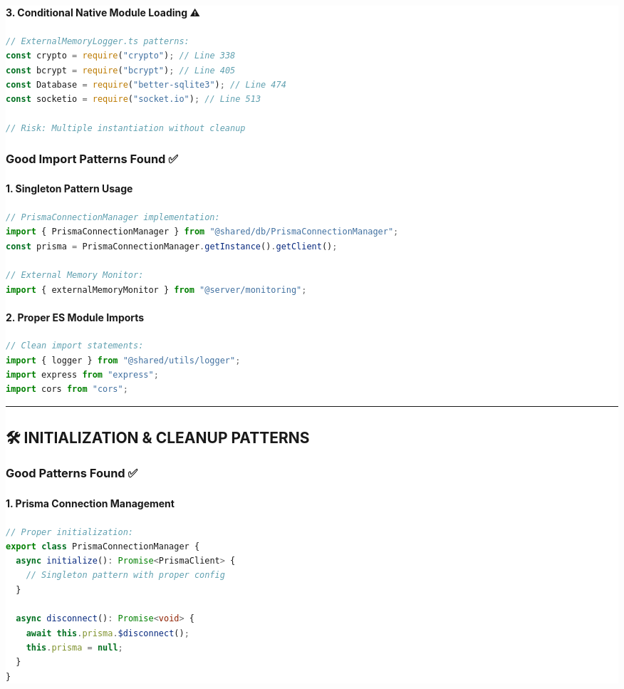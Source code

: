 #### **3. Conditional Native Module Loading** ⚠️

```typescript
// ExternalMemoryLogger.ts patterns:
const crypto = require("crypto"); // Line 338
const bcrypt = require("bcrypt"); // Line 405
const Database = require("better-sqlite3"); // Line 474
const socketio = require("socket.io"); // Line 513

// Risk: Multiple instantiation without cleanup
```

### **Good Import Patterns Found** ✅

#### **1. Singleton Pattern Usage**

```typescript
// PrismaConnectionManager implementation:
import { PrismaConnectionManager } from "@shared/db/PrismaConnectionManager";
const prisma = PrismaConnectionManager.getInstance().getClient();

// External Memory Monitor:
import { externalMemoryMonitor } from "@server/monitoring";
```

#### **2. Proper ES Module Imports**

```typescript
// Clean import statements:
import { logger } from "@shared/utils/logger";
import express from "express";
import cors from "cors";
```

---

## 🛠️ **INITIALIZATION & CLEANUP PATTERNS**

### **Good Patterns Found** ✅

#### **1. Prisma Connection Management**

```typescript
// Proper initialization:
export class PrismaConnectionManager {
  async initialize(): Promise<PrismaClient> {
    // Singleton pattern with proper config
  }

  async disconnect(): Promise<void> {
    await this.prisma.$disconnect();
    this.prisma = null;
  }
}
```
